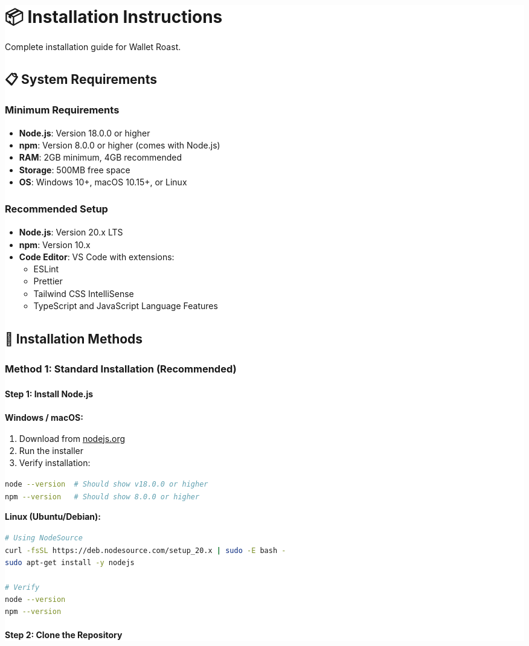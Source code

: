 # 📦 Installation Instructions

Complete installation guide for Wallet Roast.

## 📋 System Requirements

### Minimum Requirements

- **Node.js**: Version 18.0.0 or higher
- **npm**: Version 8.0.0 or higher (comes with Node.js)
- **RAM**: 2GB minimum, 4GB recommended
- **Storage**: 500MB free space
- **OS**: Windows 10+, macOS 10.15+, or Linux

### Recommended Setup

- **Node.js**: Version 20.x LTS
- **npm**: Version 10.x
- **Code Editor**: VS Code with extensions:
  - ESLint
  - Prettier
  - Tailwind CSS IntelliSense
  - TypeScript and JavaScript Language Features

## 🚀 Installation Methods

### Method 1: Standard Installation (Recommended)

#### Step 1: Install Node.js

**Windows / macOS:**
1. Download from [nodejs.org](https://nodejs.org/)
2. Run the installer
3. Verify installation:
```bash
node --version  # Should show v18.0.0 or higher
npm --version   # Should show 8.0.0 or higher
```

**Linux (Ubuntu/Debian):**
```bash
# Using NodeSource
curl -fsSL https://deb.nodesource.com/setup_20.x | sudo -E bash -
sudo apt-get install -y nodejs

# Verify
node --version
npm --version
```

#### Step 2: Clone the Repository
